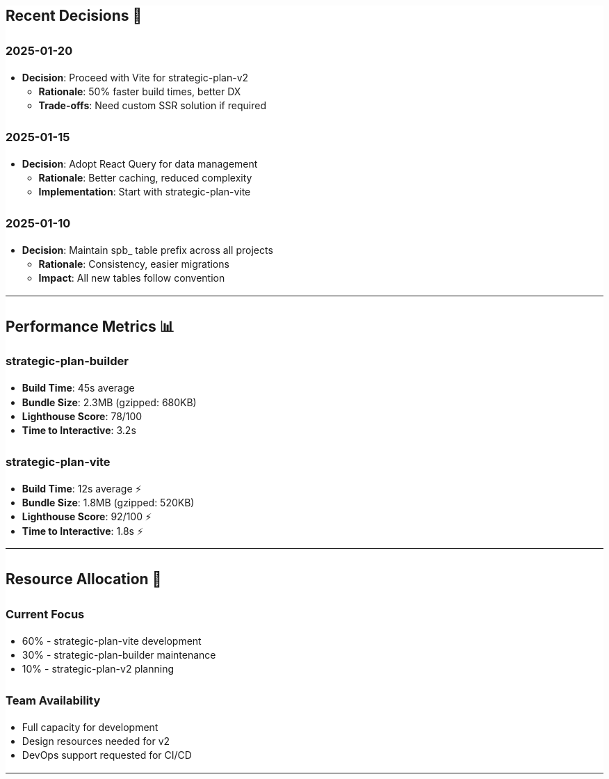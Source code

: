 
## Recent Decisions 📝

### 2025-01-20
- **Decision**: Proceed with Vite for strategic-plan-v2
  - **Rationale**: 50% faster build times, better DX
  - **Trade-offs**: Need custom SSR solution if required

### 2025-01-15
- **Decision**: Adopt React Query for data management
  - **Rationale**: Better caching, reduced complexity
  - **Implementation**: Start with strategic-plan-vite

### 2025-01-10
- **Decision**: Maintain spb_ table prefix across all projects
  - **Rationale**: Consistency, easier migrations
  - **Impact**: All new tables follow convention

---

## Performance Metrics 📊

### strategic-plan-builder
- **Build Time**: 45s average
- **Bundle Size**: 2.3MB (gzipped: 680KB)
- **Lighthouse Score**: 78/100
- **Time to Interactive**: 3.2s

### strategic-plan-vite
- **Build Time**: 12s average ⚡
- **Bundle Size**: 1.8MB (gzipped: 520KB)
- **Lighthouse Score**: 92/100 ⚡
- **Time to Interactive**: 1.8s ⚡

---

## Resource Allocation 👥

### Current Focus
- 60% - strategic-plan-vite development
- 30% - strategic-plan-builder maintenance
- 10% - strategic-plan-v2 planning

### Team Availability
- Full capacity for development
- Design resources needed for v2
- DevOps support requested for CI/CD

---